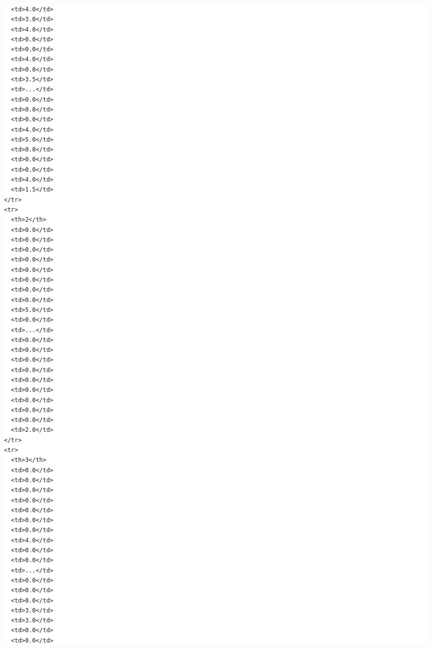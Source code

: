       <td>4.0</td>
      <td>3.0</td>
      <td>4.0</td>
      <td>0.0</td>
      <td>0.0</td>
      <td>4.0</td>
      <td>0.0</td>
      <td>3.5</td>
      <td>...</td>
      <td>0.0</td>
      <td>0.0</td>
      <td>0.0</td>
      <td>4.0</td>
      <td>5.0</td>
      <td>0.0</td>
      <td>0.0</td>
      <td>0.0</td>
      <td>4.0</td>
      <td>1.5</td>
    </tr>
    <tr>
      <th>2</th>
      <td>0.0</td>
      <td>0.0</td>
      <td>0.0</td>
      <td>0.0</td>
      <td>0.0</td>
      <td>0.0</td>
      <td>0.0</td>
      <td>0.0</td>
      <td>5.0</td>
      <td>0.0</td>
      <td>...</td>
      <td>0.0</td>
      <td>0.0</td>
      <td>0.0</td>
      <td>0.0</td>
      <td>0.0</td>
      <td>0.0</td>
      <td>0.0</td>
      <td>0.0</td>
      <td>0.0</td>
      <td>2.0</td>
    </tr>
    <tr>
      <th>3</th>
      <td>0.0</td>
      <td>0.0</td>
      <td>0.0</td>
      <td>0.0</td>
      <td>0.0</td>
      <td>0.0</td>
      <td>0.0</td>
      <td>4.0</td>
      <td>0.0</td>
      <td>0.0</td>
      <td>...</td>
      <td>0.0</td>
      <td>0.0</td>
      <td>0.0</td>
      <td>3.0</td>
      <td>3.0</td>
      <td>0.0</td>
      <td>0.0</td>